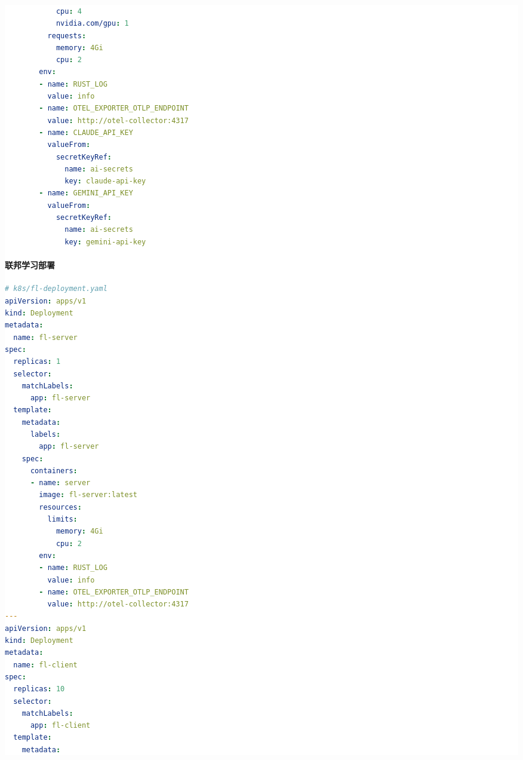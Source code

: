 ```yaml
            cpu: 4
            nvidia.com/gpu: 1
          requests:
            memory: 4Gi
            cpu: 2
        env:
        - name: RUST_LOG
          value: info
        - name: OTEL_EXPORTER_OTLP_ENDPOINT
          value: http://otel-collector:4317
        - name: CLAUDE_API_KEY
          valueFrom:
            secretKeyRef:
              name: ai-secrets
              key: claude-api-key
        - name: GEMINI_API_KEY
          valueFrom:
            secretKeyRef:
              name: ai-secrets
              key: gemini-api-key
```

#### 联邦学习部署

```yaml
# k8s/fl-deployment.yaml
apiVersion: apps/v1
kind: Deployment
metadata:
  name: fl-server
spec:
  replicas: 1
  selector:
    matchLabels:
      app: fl-server
  template:
    metadata:
      labels:
        app: fl-server
    spec:
      containers:
      - name: server
        image: fl-server:latest
        resources:
          limits:
            memory: 4Gi
            cpu: 2
        env:
        - name: RUST_LOG
          value: info
        - name: OTEL_EXPORTER_OTLP_ENDPOINT
          value: http://otel-collector:4317
---
apiVersion: apps/v1
kind: Deployment
metadata:
  name: fl-client
spec:
  replicas: 10
  selector:
    matchLabels:
      app: fl-client
  template:
    metadata:
```